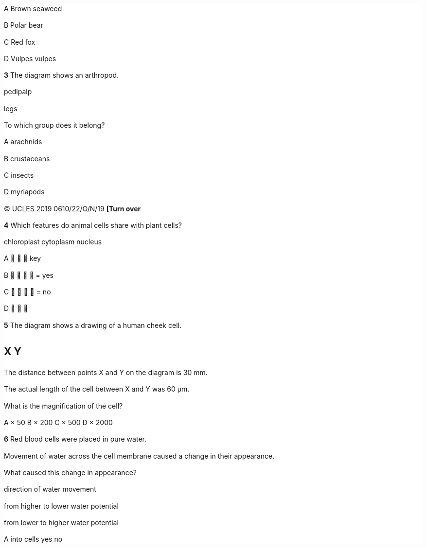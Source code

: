  A Brown seaweed 

 B Polar bear 

 C Red fox 

 D Vulpes vulpes 

**3** The diagram shows an arthropod. 

 pedipalp 

 legs 

 To which group does it belong? 

 A arachnids 

 B crustaceans 

 C insects 

 D myriapods 


© UCLES 2019 0610/22/O/N/19 **[Turn over** 

**4** Which features do animal cells share with plant cells? 

 chloroplast cytoplasm nucleus 

 A    key 

 B     = yes 

 C     = no 

 D    

**5** The diagram shows a drawing of a human cheek cell. 

## X Y 

 The distance between points X and Y on the diagram is 30 mm. 

 The actual length of the cell between X and Y was 60 μm. 

 What is the magnification of the cell? 

 A × 50 B × 200 C × 500 D × 2000 

**6** Red blood cells were placed in pure water. 

 Movement of water across the cell membrane caused a change in their appearance. 

 What caused this change in appearance? 

 direction of water movement 

 from higher to lower water potential 

 from lower to higher water potential 

 A into cells yes no 
